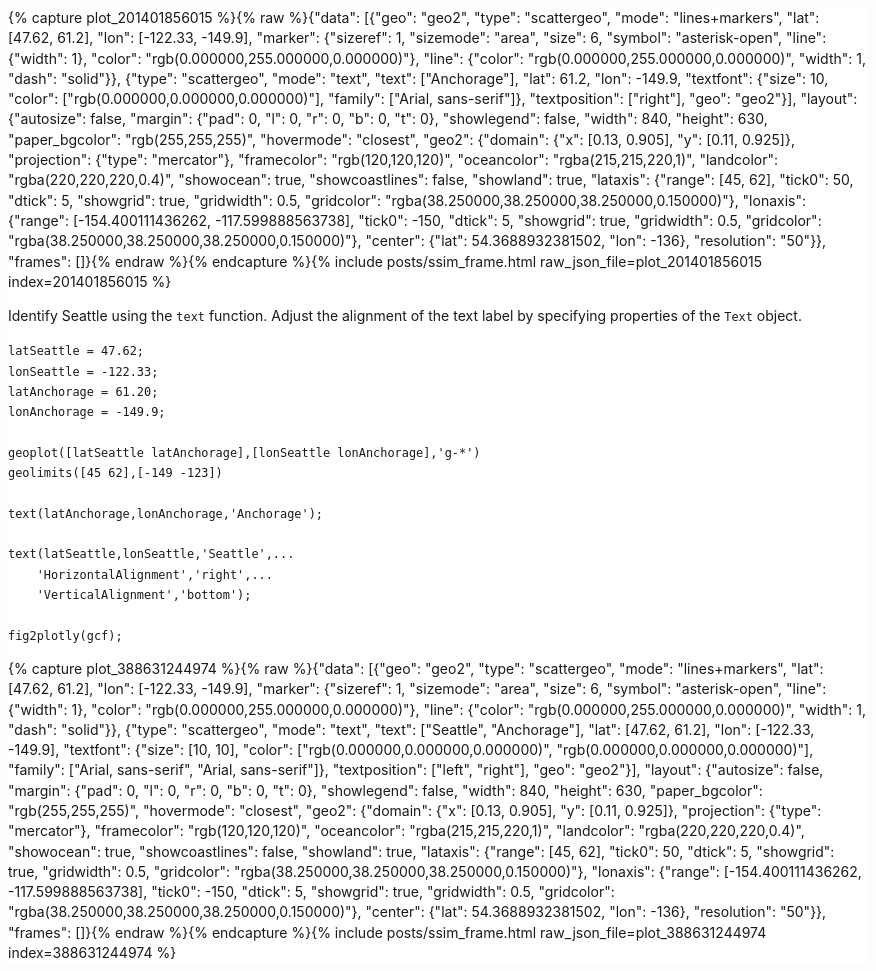 {% capture plot_201401856015 %}{% raw %}{"data": [{"geo": "geo2", "type": "scattergeo", "mode": "lines+markers", "lat": [47.62, 61.2], "lon": [-122.33, -149.9], "marker": {"sizeref": 1, "sizemode": "area", "size": 6, "symbol": "asterisk-open", "line": {"width": 1}, "color": "rgb(0.000000,255.000000,0.000000)"}, "line": {"color": "rgb(0.000000,255.000000,0.000000)", "width": 1, "dash": "solid"}}, {"type": "scattergeo", "mode": "text", "text": ["Anchorage"], "lat": 61.2, "lon": -149.9, "textfont": {"size": 10, "color": ["rgb(0.000000,0.000000,0.000000)"], "family": ["Arial, sans-serif"]}, "textposition": ["right"], "geo": "geo2"}], "layout": {"autosize": false, "margin": {"pad": 0, "l": 0, "r": 0, "b": 0, "t": 0}, "showlegend": false, "width": 840, "height": 630, "paper_bgcolor": "rgb(255,255,255)", "hovermode": "closest", "geo2": {"domain": {"x": [0.13, 0.905], "y": [0.11, 0.925]}, "projection": {"type": "mercator"}, "framecolor": "rgb(120,120,120)", "oceancolor": "rgba(215,215,220,1)", "landcolor": "rgba(220,220,220,0.4)", "showocean": true, "showcoastlines": false, "showland": true, "lataxis": {"range": [45, 62], "tick0": 50, "dtick": 5, "showgrid": true, "gridwidth": 0.5, "gridcolor": "rgba(38.250000,38.250000,38.250000,0.150000)"}, "lonaxis": {"range": [-154.400111436262, -117.599888563738], "tick0": -150, "dtick": 5, "showgrid": true, "gridwidth": 0.5, "gridcolor": "rgba(38.250000,38.250000,38.250000,0.150000)"}, "center": {"lat": 54.3688932381502, "lon": -136}, "resolution": "50"}}, "frames": []}{% endraw %}{% endcapture %}{% include posts/ssim_frame.html raw_json_file=plot_201401856015 index=201401856015 %}


Identify Seattle using the `text` function. Adjust the alignment of the text label by specifying properties of the `Text` object.

```{matlab}
latSeattle = 47.62;
lonSeattle = -122.33;
latAnchorage = 61.20;
lonAnchorage = -149.9;

geoplot([latSeattle latAnchorage],[lonSeattle lonAnchorage],'g-*')
geolimits([45 62],[-149 -123])

text(latAnchorage,lonAnchorage,'Anchorage');

text(latSeattle,lonSeattle,'Seattle',...
    'HorizontalAlignment','right',...
    'VerticalAlignment','bottom');
    
fig2plotly(gcf);
```
{% capture plot_388631244974 %}{% raw %}{"data": [{"geo": "geo2", "type": "scattergeo", "mode": "lines+markers", "lat": [47.62, 61.2], "lon": [-122.33, -149.9], "marker": {"sizeref": 1, "sizemode": "area", "size": 6, "symbol": "asterisk-open", "line": {"width": 1}, "color": "rgb(0.000000,255.000000,0.000000)"}, "line": {"color": "rgb(0.000000,255.000000,0.000000)", "width": 1, "dash": "solid"}}, {"type": "scattergeo", "mode": "text", "text": ["Seattle", "Anchorage"], "lat": [47.62, 61.2], "lon": [-122.33, -149.9], "textfont": {"size": [10, 10], "color": ["rgb(0.000000,0.000000,0.000000)", "rgb(0.000000,0.000000,0.000000)"], "family": ["Arial, sans-serif", "Arial, sans-serif"]}, "textposition": ["left", "right"], "geo": "geo2"}], "layout": {"autosize": false, "margin": {"pad": 0, "l": 0, "r": 0, "b": 0, "t": 0}, "showlegend": false, "width": 840, "height": 630, "paper_bgcolor": "rgb(255,255,255)", "hovermode": "closest", "geo2": {"domain": {"x": [0.13, 0.905], "y": [0.11, 0.925]}, "projection": {"type": "mercator"}, "framecolor": "rgb(120,120,120)", "oceancolor": "rgba(215,215,220,1)", "landcolor": "rgba(220,220,220,0.4)", "showocean": true, "showcoastlines": false, "showland": true, "lataxis": {"range": [45, 62], "tick0": 50, "dtick": 5, "showgrid": true, "gridwidth": 0.5, "gridcolor": "rgba(38.250000,38.250000,38.250000,0.150000)"}, "lonaxis": {"range": [-154.400111436262, -117.599888563738], "tick0": -150, "dtick": 5, "showgrid": true, "gridwidth": 0.5, "gridcolor": "rgba(38.250000,38.250000,38.250000,0.150000)"}, "center": {"lat": 54.3688932381502, "lon": -136}, "resolution": "50"}}, "frames": []}{% endraw %}{% endcapture %}{% include posts/ssim_frame.html raw_json_file=plot_388631244974 index=388631244974 %}
